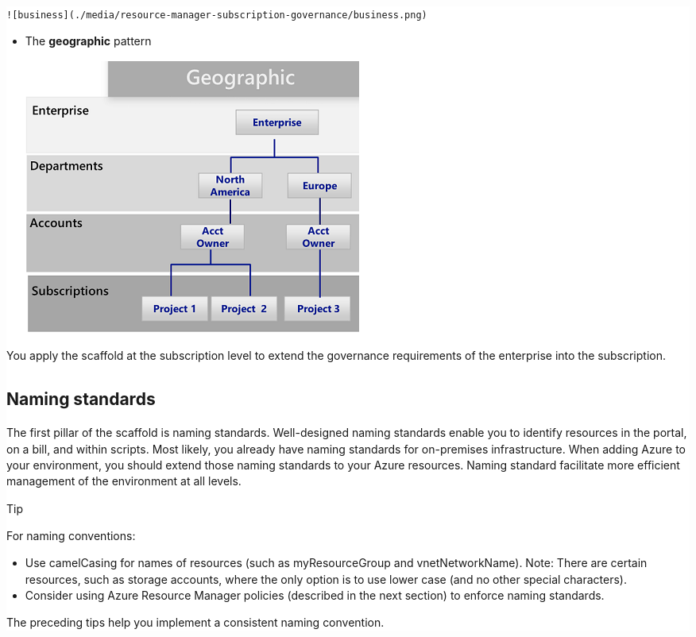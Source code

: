     ![business](./media/resource-manager-subscription-governance/business.png)
* The **geographic** pattern

    ![geographic](./media/resource-manager-subscription-governance/geographic.png)

You apply the scaffold at the subscription level to extend the governance requirements of the enterprise into the subscription.

## Naming standards
The first pillar of the scaffold is naming standards. Well-designed naming standards enable you to identify resources in the portal, on a bill, and within scripts. Most likely, you already have naming standards for on-premises infrastructure. When adding Azure to your environment, you should extend those naming standards to your Azure resources. Naming standard facilitate more efficient management of the environment at all levels.


> [!TIP]
> For naming conventions:
> * Use camelCasing for names of resources (such as myResourceGroup and vnetNetworkName). Note: There are certain resources, such as storage accounts, where the only option is to use lower case (and no other special characters).
> * Consider using Azure Resource Manager policies (described in the next section) to enforce naming standards.
> 
> The preceding tips help you implement a consistent naming convention.
